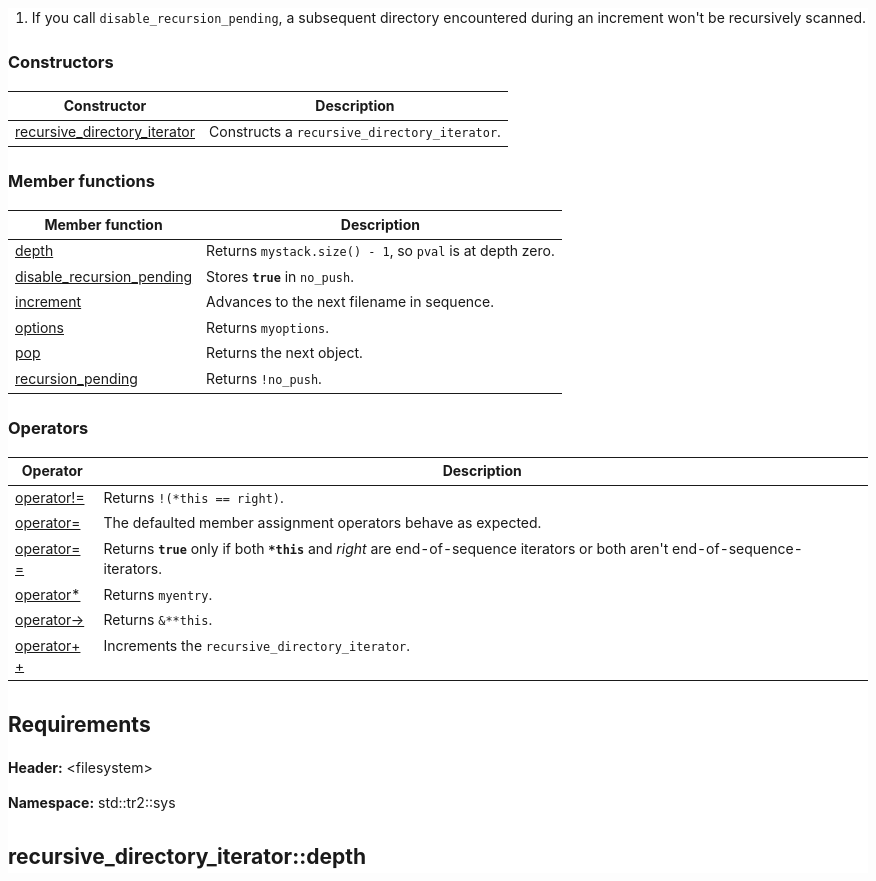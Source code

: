 1. If you call `disable_recursion_pending`, a subsequent directory encountered during an increment won't be recursively scanned.

### Constructors

|Constructor|Description|
|-|-|
|[recursive_directory_iterator](#recursive_directory_iterator)|Constructs a `recursive_directory_iterator`.|

### Member functions

|Member function|Description|
|-|-|
|[depth](#depth)|Returns `mystack.size() - 1`, so `pval` is at depth zero.|
|[disable_recursion_pending](#disable_recursion_pending)|Stores **`true`** in `no_push`.|
|[increment](#increment)|Advances to the next filename in sequence.|
|[options](#options)|Returns `myoptions`.|
|[pop](#pop)|Returns the next object.|
|[recursion_pending](#recursion_pending)|Returns `!no_push`.|

### Operators

|Operator|Description|
|-|-|
|[operator!=](#op_neq)|Returns `!(*this == right)`.|
|[operator=](#op_as)|The defaulted member assignment operators behave as expected.|
|[operator==](#op_eq)|Returns **`true`** only if both **`*this`** and *right* are end-of-sequence iterators or both aren't end-of-sequence-iterators.|
|[operator*](#op_multiply)|Returns `myentry`.|
|[operator->](#op_cast)|Returns `&**this`.|
|[operator++](#op_increment)|Increments the `recursive_directory_iterator`.|

## Requirements

**Header:** \<filesystem>

**Namespace:** std::tr2::sys

## <a name="depth"></a> recursive_directory_iterator::depth
